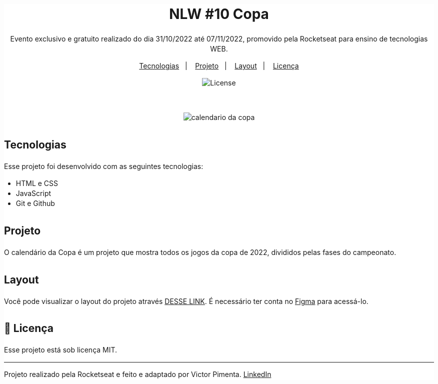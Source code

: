 <h1 align="center"> NLW #10 Copa </h1>

<p align="center">
Evento exclusivo e gratuito realizado do dia 31/10/2022 até 07/11/2022, promovido pela Rocketseat para ensino de tecnologias WEB.
</p>

<p align="center">
<a href="#tecnologias">Tecnologias</a>&nbsp;&nbsp;&nbsp;|&nbsp;&nbsp;&nbsp;
<a href="#projeto">Projeto</a>&nbsp;&nbsp;&nbsp;|&nbsp;&nbsp;&nbsp;
<a href="#layout">Layout</a>&nbsp;&nbsp;&nbsp;|&nbsp;&nbsp;&nbsp;
<a href="#memo-licença">Licença</a>
</p>

<p align="center">
<img alt="License" src="https://img.shields.io/static/v1?label=license&message=MIT&color=49AA26&labelColor=000000">
</p>

<br>

<p align="center">
<img alt="calendario da copa" src="assets/Bandeiras dos países/icon=brazil.svg" width="100%">
</p>

## Tecnologias

Esse projeto foi desenvolvido com as seguintes tecnologias:

- HTML e CSS
- JavaScript
- Git e Github

## Projeto

O calendário da Copa é um projeto que mostra todos os jogos da copa de 2022, divididos pelas fases do campeonato.

## Layout

Você pode visualizar o layout do projeto através [DESSE LINK](https://www.figma.com/file/4IdIhKhkpnKazXfdqLuYsx/Calend%C3%A1rio-de-Jogos-(Community)?node-id=175%3A1884). É necessário ter conta no [Figma](https://figma.com) para acessá-lo.

## :memo: Licença

Esse projeto está sob licença MIT.

---

Projeto realizado pela Rocketseat e feito e adaptado por Victor Pimenta. [LinkedIn](https://www.linkedin.com/in/victor-cardoso-pimenta-0250371a0/)
